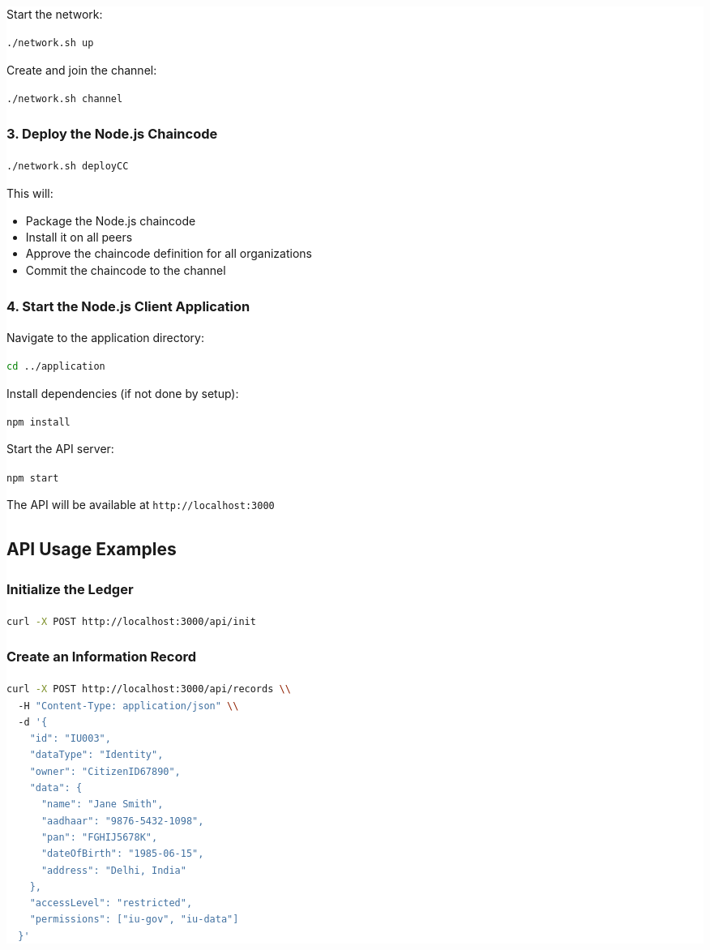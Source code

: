 Start the network:
```bash
./network.sh up
```

Create and join the channel:
```bash
./network.sh channel
```

### 3. Deploy the Node.js Chaincode

```bash
./network.sh deployCC
```

This will:
- Package the Node.js chaincode
- Install it on all peers
- Approve the chaincode definition for all organizations
- Commit the chaincode to the channel

### 4. Start the Node.js Client Application

Navigate to the application directory:
```bash
cd ../application
```

Install dependencies (if not done by setup):
```bash
npm install
```

Start the API server:
```bash
npm start
```

The API will be available at `http://localhost:3000`

## API Usage Examples

### Initialize the Ledger
```bash
curl -X POST http://localhost:3000/api/init
```

### Create an Information Record
```bash
curl -X POST http://localhost:3000/api/records \\
  -H "Content-Type: application/json" \\
  -d '{
    "id": "IU003",
    "dataType": "Identity",
    "owner": "CitizenID67890",
    "data": {
      "name": "Jane Smith",
      "aadhaar": "9876-5432-1098",
      "pan": "FGHIJ5678K",
      "dateOfBirth": "1985-06-15",
      "address": "Delhi, India"
    },
    "accessLevel": "restricted",
    "permissions": ["iu-gov", "iu-data"]
  }'
```
